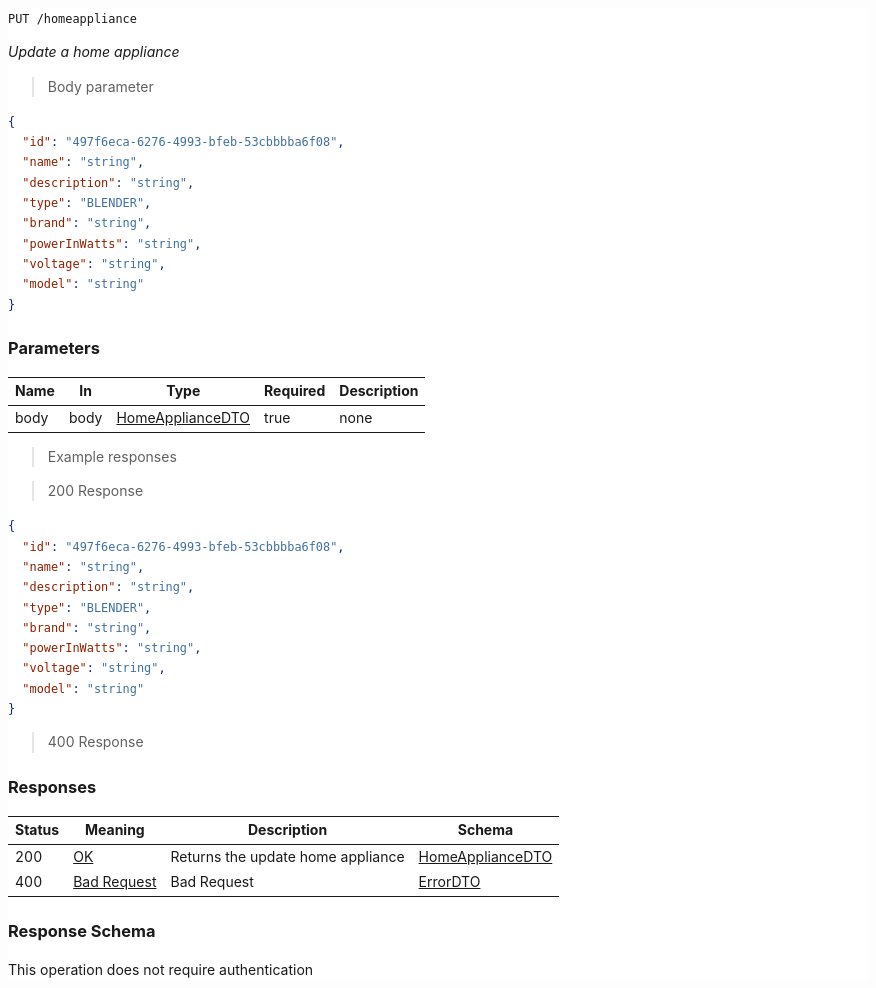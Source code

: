<a id="opIdupdate_1"></a>

`PUT /homeappliance`

*Update a home appliance*

> Body parameter

```json
{
  "id": "497f6eca-6276-4993-bfeb-53cbbbba6f08",
  "name": "string",
  "description": "string",
  "type": "BLENDER",
  "brand": "string",
  "powerInWatts": "string",
  "voltage": "string",
  "model": "string"
}
```

<h3 id="update_1-parameters">Parameters</h3>

| Name | In   | Type                                        | Required | Description |
| ---- | ---- | ------------------------------------------- | -------- | ----------- |
| body | body | [HomeApplianceDTO](#schemahomeappliancedto) | true     | none        |

> Example responses

> 200 Response

```json
{
  "id": "497f6eca-6276-4993-bfeb-53cbbbba6f08",
  "name": "string",
  "description": "string",
  "type": "BLENDER",
  "brand": "string",
  "powerInWatts": "string",
  "voltage": "string",
  "model": "string"
}
```

> 400 Response

<h3 id="update_1-responses">Responses</h3>

| Status | Meaning                                                          | Description                       | Schema                                      |
| ------ | ---------------------------------------------------------------- | --------------------------------- | ------------------------------------------- |
| 200    | [OK](https://tools.ietf.org/html/rfc7231#section-6.3.1)          | Returns the update home appliance | [HomeApplianceDTO](#schemahomeappliancedto) |
| 400    | [Bad Request](https://tools.ietf.org/html/rfc7231#section-6.5.1) | Bad Request                       |  [ErrorDTO](#schemaerrordto)                                        |

<h3 id="update_1-responseschema">Response Schema</h3>

<aside class="success">
This operation does not require authentication
</aside>
